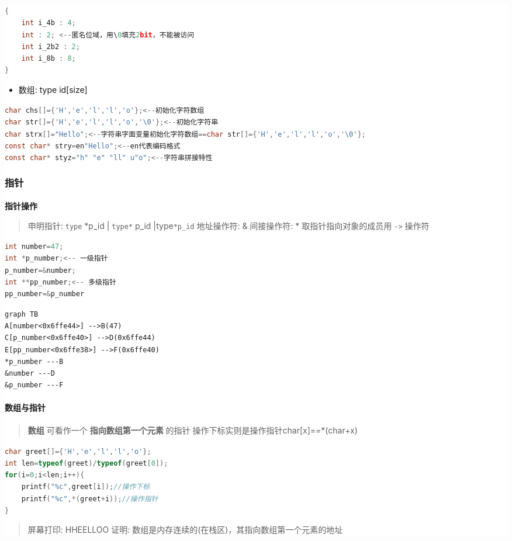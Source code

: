 ```C
{
    int i_4b : 4;
    int : 2; <--匿名位域，用\0填充2bit，不能被访问
    int i_2b2 : 2;
    int i_8b : 8;
}
```
+ 数组: type id[size]
```C
char chs[]={'H','e','l','l','o'};<--初始化字符数组
char str[]={'H','e','l','l','o','\0'};<--初始化字符串
char strx[]="Hello";<--字符串字面变量初始化字符数组==char str[]={'H','e','l','l','o','\0'};
const char* stry=en"Hello";<--en代表编码格式
const char* styz="h" "e" "ll" u"o";<--字符串拼接特性
```

### 指针
__指针操作__
> 申明指针: `type` *p_id | `type*` p_id |type`*p_id`
> 地址操作符: &
> 间接操作符: *
> 取指针指向对象的成员用 `->` 操作符
```C
int number=47;
int *p_number;<-- 一级指针
p_number=&number;
int **pp_number;<-- 多级指针
pp_number=&p_number
```
```mermaid
graph TB
A[number<0x6ffe44>] -->B(47)
C[p_number<0x6ffe40>] -->D(0x6ffe44)
E[pp_number<0x6ffe38>] -->F(0x6ffe40)
*p_number ---B
&number ---D
&p_number ---F
```
#### 数组与指针
>__数组__ 可看作一个 __指向数组第一个元素__ 的指针
>操作下标实则是操作指针char[x]==*(char+x)
```C
char greet[]={'H','e','l','l','o'};
int len=typeof(greet)/typeof(greet[0]);
for(i=0;i<len;i++){
    printf("%c",greet[i]);//操作下标
    printf("%c",*(greet+i));//操作指针
}
```
>屏幕打印: HHEELLOO
>证明: 数组是内存连续的(在栈区)，其指向数组第一个元素的地址
